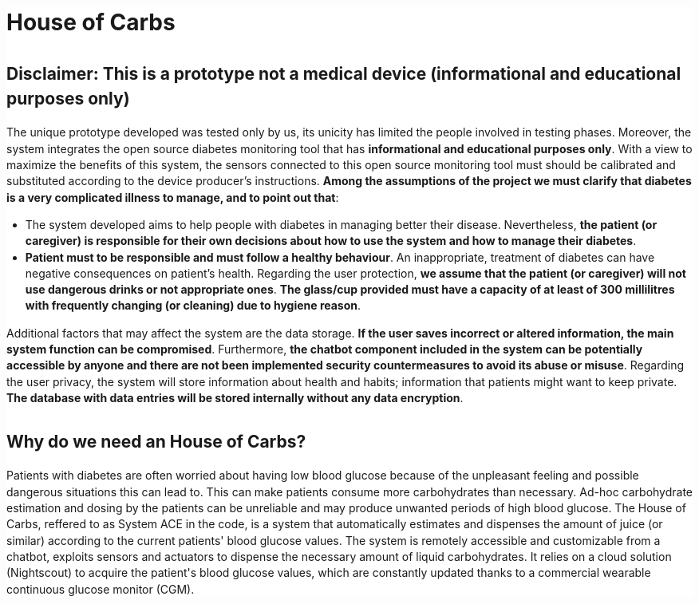 # House of Carbs

## Disclaimer: This is a prototype not a medical device (informational and educational purposes only)
The unique prototype developed was tested only by us, its unicity has limited the people involved in testing phases. Moreover, the system integrates the open source diabetes monitoring tool that has **informational and educational purposes only**. With a view to maximize the benefits of this system, the sensors connected to this open source monitoring tool must should be calibrated and substituted according to the device producer’s instructions.
**Among the assumptions of the project we must clarify that diabetes is a very complicated illness to manage, and to point out that**:
* The system developed aims to help people with diabetes in managing better their disease. Nevertheless, **the patient (or caregiver) is responsible for their own decisions about how to use the system and how to manage their diabetes**.
* **Patient must to be responsible and must follow a healthy behaviour**. An inappropriate, treatment of diabetes can have negative consequences on patient’s health.
Regarding the user protection, **we assume that the patient (or caregiver) will not use dangerous drinks or not appropriate ones**. **The glass/cup provided must have a capacity of at least of 300 millilitres with frequently changing (or cleaning) due to hygiene reason**.

Additional factors that may affect the system are the data storage. **If the user saves incorrect or altered information, the main system function can be compromised**. Furthermore, **the chatbot component included in the system can be potentially accessible by anyone and there are not been implemented security countermeasures to avoid its abuse or misuse**.
Regarding the user privacy, the system will store information about health and habits; information that patients might want to keep private. **The database with data entries will be stored internally without any data encryption**.

## Why do we need an House of Carbs?
Patients with diabetes are often worried about having low blood glucose because of the unpleasant feeling and possible dangerous situations this can lead to. This can make patients consume more carbohydrates than necessary. Ad-hoc carbohydrate estimation and dosing by the patients can be unreliable and may produce unwanted periods of high blood glucose. The House of Carbs, reffered to as System ACE in the code, is a system that automatically estimates and dispenses the amount of juice (or similar) according to the current patients' blood glucose values. The system is remotely accessible and customizable from a chatbot, exploits sensors and actuators to dispense the necessary amount of liquid carbohydrates. It relies on a cloud solution (Nightscout) to acquire the patient's blood glucose values, which are constantly updated thanks to a commercial wearable continuous glucose monitor (CGM).
